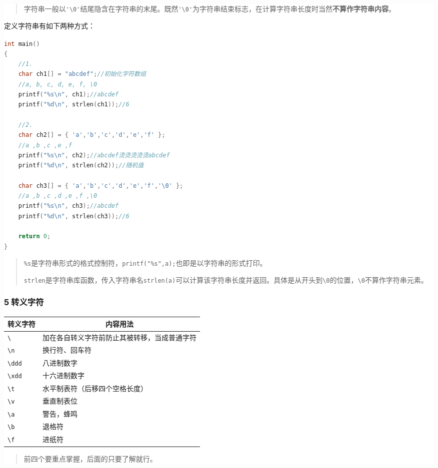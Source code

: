 > 字符串一般以`'\0'`结尾隐含在字符串的末尾。既然`'\0'`为字符串结束标志，在计算字符串长度时当然**不算作字符串内容**。

定义字符串有如下两种方式：

```c
int main()
{
    //1.
	char ch1[] = "abcdef";//初始化字符数组
	//a, b, c, d, e, f, \0
	printf("%s\n", ch1);//abcdef
	printf("%d\n", strlen(ch1));//6

    //2.
	char ch2[] = { 'a','b','c','d','e','f' };
	//a ,b ,c ,e ,f
	printf("%s\n", ch2);//abcdef烫烫烫烫烫abcdef
	printf("%d\n", strlen(ch2));//随机值

	char ch3[] = { 'a','b','c','d','e','f','\0' };
	//a ,b ,c ,d ,e ,f ,\0
	printf("%s\n", ch3);//abcdef
	printf("%d\n", strlen(ch3));//6

	return 0;
}
```

> `%s`是字符串形式的格式控制符，`printf("%s",a);`也即是以字符串的形式打印。
>
> `strlen`是字符串库函数，传入字符串名`strlen(a)`可以计算该字符串长度并返回。具体是从开头到`\0`的位置，`\0`不算作字符串元素。

### 5 转义字符

| 转义字符 | 内容用法                                     |
| -------- | -------------------------------------------- |
| `\`      | 加在各自转义字符前防止其被转移，当成普通字符 |
| `\n`     | 换行符、回车符                               |
| `\ddd`   | 八进制数字                                   |
| `\xdd`   | 十六进制数字                                 |
| `\t`     | 水平制表符（后移四个空格长度）               |
| `\v`     | 垂直制表位                                   |
| `\a`     | 警告，蜂鸣                                   |
| `\b`     | 退格符                                       |
| `\f`     | 进纸符                                       |

> 前四个要重点掌握，后面的只要了解就行。
